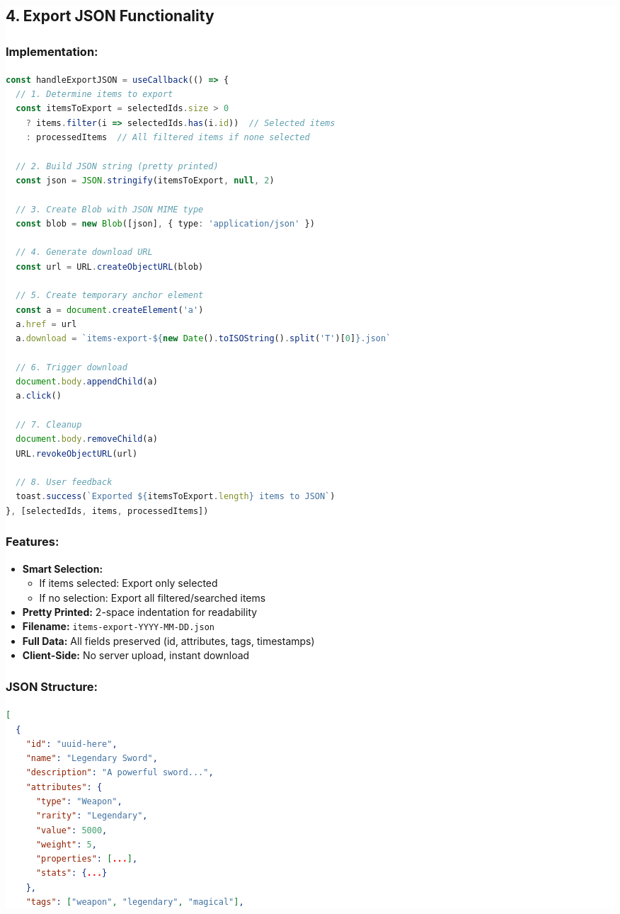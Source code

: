 
## 4. Export JSON Functionality

### Implementation:
```typescript
const handleExportJSON = useCallback(() => {
  // 1. Determine items to export
  const itemsToExport = selectedIds.size > 0 
    ? items.filter(i => selectedIds.has(i.id))  // Selected items
    : processedItems  // All filtered items if none selected
  
  // 2. Build JSON string (pretty printed)
  const json = JSON.stringify(itemsToExport, null, 2)
  
  // 3. Create Blob with JSON MIME type
  const blob = new Blob([json], { type: 'application/json' })
  
  // 4. Generate download URL
  const url = URL.createObjectURL(blob)
  
  // 5. Create temporary anchor element
  const a = document.createElement('a')
  a.href = url
  a.download = `items-export-${new Date().toISOString().split('T')[0]}.json`
  
  // 6. Trigger download
  document.body.appendChild(a)
  a.click()
  
  // 7. Cleanup
  document.body.removeChild(a)
  URL.revokeObjectURL(url)
  
  // 8. User feedback
  toast.success(`Exported ${itemsToExport.length} items to JSON`)
}, [selectedIds, items, processedItems])
```

### Features:
- **Smart Selection:**
  - If items selected: Export only selected
  - If no selection: Export all filtered/searched items
- **Pretty Printed:** 2-space indentation for readability
- **Filename:** `items-export-YYYY-MM-DD.json`
- **Full Data:** All fields preserved (id, attributes, tags, timestamps)
- **Client-Side:** No server upload, instant download

### JSON Structure:
```json
[
  {
    "id": "uuid-here",
    "name": "Legendary Sword",
    "description": "A powerful sword...",
    "attributes": {
      "type": "Weapon",
      "rarity": "Legendary",
      "value": 5000,
      "weight": 5,
      "properties": [...],
      "stats": {...}
    },
    "tags": ["weapon", "legendary", "magical"],
```